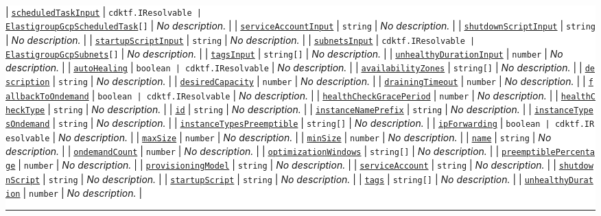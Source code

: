 | <code><a href="#@cdktf/provider-spotinst.elastigroupGcp.ElastigroupGcp.property.scheduledTaskInput">scheduledTaskInput</a></code> | <code>cdktf.IResolvable \| <a href="#@cdktf/provider-spotinst.elastigroupGcp.ElastigroupGcpScheduledTask">ElastigroupGcpScheduledTask</a>[]</code> | *No description.* |
| <code><a href="#@cdktf/provider-spotinst.elastigroupGcp.ElastigroupGcp.property.serviceAccountInput">serviceAccountInput</a></code> | <code>string</code> | *No description.* |
| <code><a href="#@cdktf/provider-spotinst.elastigroupGcp.ElastigroupGcp.property.shutdownScriptInput">shutdownScriptInput</a></code> | <code>string</code> | *No description.* |
| <code><a href="#@cdktf/provider-spotinst.elastigroupGcp.ElastigroupGcp.property.startupScriptInput">startupScriptInput</a></code> | <code>string</code> | *No description.* |
| <code><a href="#@cdktf/provider-spotinst.elastigroupGcp.ElastigroupGcp.property.subnetsInput">subnetsInput</a></code> | <code>cdktf.IResolvable \| <a href="#@cdktf/provider-spotinst.elastigroupGcp.ElastigroupGcpSubnets">ElastigroupGcpSubnets</a>[]</code> | *No description.* |
| <code><a href="#@cdktf/provider-spotinst.elastigroupGcp.ElastigroupGcp.property.tagsInput">tagsInput</a></code> | <code>string[]</code> | *No description.* |
| <code><a href="#@cdktf/provider-spotinst.elastigroupGcp.ElastigroupGcp.property.unhealthyDurationInput">unhealthyDurationInput</a></code> | <code>number</code> | *No description.* |
| <code><a href="#@cdktf/provider-spotinst.elastigroupGcp.ElastigroupGcp.property.autoHealing">autoHealing</a></code> | <code>boolean \| cdktf.IResolvable</code> | *No description.* |
| <code><a href="#@cdktf/provider-spotinst.elastigroupGcp.ElastigroupGcp.property.availabilityZones">availabilityZones</a></code> | <code>string[]</code> | *No description.* |
| <code><a href="#@cdktf/provider-spotinst.elastigroupGcp.ElastigroupGcp.property.description">description</a></code> | <code>string</code> | *No description.* |
| <code><a href="#@cdktf/provider-spotinst.elastigroupGcp.ElastigroupGcp.property.desiredCapacity">desiredCapacity</a></code> | <code>number</code> | *No description.* |
| <code><a href="#@cdktf/provider-spotinst.elastigroupGcp.ElastigroupGcp.property.drainingTimeout">drainingTimeout</a></code> | <code>number</code> | *No description.* |
| <code><a href="#@cdktf/provider-spotinst.elastigroupGcp.ElastigroupGcp.property.fallbackToOndemand">fallbackToOndemand</a></code> | <code>boolean \| cdktf.IResolvable</code> | *No description.* |
| <code><a href="#@cdktf/provider-spotinst.elastigroupGcp.ElastigroupGcp.property.healthCheckGracePeriod">healthCheckGracePeriod</a></code> | <code>number</code> | *No description.* |
| <code><a href="#@cdktf/provider-spotinst.elastigroupGcp.ElastigroupGcp.property.healthCheckType">healthCheckType</a></code> | <code>string</code> | *No description.* |
| <code><a href="#@cdktf/provider-spotinst.elastigroupGcp.ElastigroupGcp.property.id">id</a></code> | <code>string</code> | *No description.* |
| <code><a href="#@cdktf/provider-spotinst.elastigroupGcp.ElastigroupGcp.property.instanceNamePrefix">instanceNamePrefix</a></code> | <code>string</code> | *No description.* |
| <code><a href="#@cdktf/provider-spotinst.elastigroupGcp.ElastigroupGcp.property.instanceTypesOndemand">instanceTypesOndemand</a></code> | <code>string</code> | *No description.* |
| <code><a href="#@cdktf/provider-spotinst.elastigroupGcp.ElastigroupGcp.property.instanceTypesPreemptible">instanceTypesPreemptible</a></code> | <code>string[]</code> | *No description.* |
| <code><a href="#@cdktf/provider-spotinst.elastigroupGcp.ElastigroupGcp.property.ipForwarding">ipForwarding</a></code> | <code>boolean \| cdktf.IResolvable</code> | *No description.* |
| <code><a href="#@cdktf/provider-spotinst.elastigroupGcp.ElastigroupGcp.property.maxSize">maxSize</a></code> | <code>number</code> | *No description.* |
| <code><a href="#@cdktf/provider-spotinst.elastigroupGcp.ElastigroupGcp.property.minSize">minSize</a></code> | <code>number</code> | *No description.* |
| <code><a href="#@cdktf/provider-spotinst.elastigroupGcp.ElastigroupGcp.property.name">name</a></code> | <code>string</code> | *No description.* |
| <code><a href="#@cdktf/provider-spotinst.elastigroupGcp.ElastigroupGcp.property.ondemandCount">ondemandCount</a></code> | <code>number</code> | *No description.* |
| <code><a href="#@cdktf/provider-spotinst.elastigroupGcp.ElastigroupGcp.property.optimizationWindows">optimizationWindows</a></code> | <code>string[]</code> | *No description.* |
| <code><a href="#@cdktf/provider-spotinst.elastigroupGcp.ElastigroupGcp.property.preemptiblePercentage">preemptiblePercentage</a></code> | <code>number</code> | *No description.* |
| <code><a href="#@cdktf/provider-spotinst.elastigroupGcp.ElastigroupGcp.property.provisioningModel">provisioningModel</a></code> | <code>string</code> | *No description.* |
| <code><a href="#@cdktf/provider-spotinst.elastigroupGcp.ElastigroupGcp.property.serviceAccount">serviceAccount</a></code> | <code>string</code> | *No description.* |
| <code><a href="#@cdktf/provider-spotinst.elastigroupGcp.ElastigroupGcp.property.shutdownScript">shutdownScript</a></code> | <code>string</code> | *No description.* |
| <code><a href="#@cdktf/provider-spotinst.elastigroupGcp.ElastigroupGcp.property.startupScript">startupScript</a></code> | <code>string</code> | *No description.* |
| <code><a href="#@cdktf/provider-spotinst.elastigroupGcp.ElastigroupGcp.property.tags">tags</a></code> | <code>string[]</code> | *No description.* |
| <code><a href="#@cdktf/provider-spotinst.elastigroupGcp.ElastigroupGcp.property.unhealthyDuration">unhealthyDuration</a></code> | <code>number</code> | *No description.* |

---